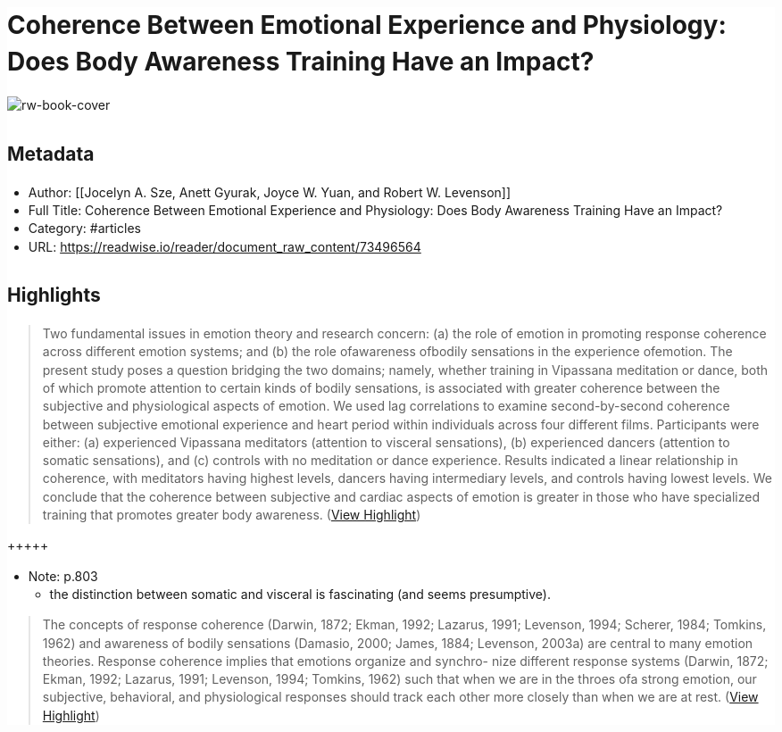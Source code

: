 # Coherence Between Emotional Experience and Physiology: Does Body Awareness Training Have an Impact?

![rw-book-cover](https://readwise-assets.s3.amazonaws.com/static/images/article0.00998d930354.png)

## Metadata
- Author: [[Jocelyn A. Sze, Anett Gyurak, Joyce W. Yuan, and Robert W. Levenson]]
- Full Title: Coherence Between Emotional Experience and Physiology: Does Body Awareness Training Have an Impact?
- Category: #articles
- URL: https://readwise.io/reader/document_raw_content/73496564

## Highlights

> Two fundamental issues in emotion theory and research concern: (a) the role of emotion in promoting
>  response coherence across different emotion systems; and (b) the role ofawareness ofbodily sensations in the
>  experience ofemotion. The present study poses a question bridging the two domains; namely, whether training
>  in Vipassana meditation or dance, both of which promote attention to certain kinds of bodily sensations, is
>  associated with greater coherence between the subjective and physiological aspects of emotion. We used lag
>  correlations to examine second-by-second coherence between subjective emotional experience and heart
>  period within individuals across four different films. Participants were either: (a) experienced Vipassana
>  meditators (attention to visceral sensations), (b) experienced dancers (attention to somatic sensations), and (c)
>  controls with no meditation or dance experience. Results indicated a linear relationship in coherence, with
>  meditators having highest levels, dancers having intermediary levels, and controls having lowest levels. We
>  conclude that the coherence between subjective and cardiac aspects of emotion is greater in those who have
>  specialized training that promotes greater body awareness. ([View Highlight](https://read.readwise.io/read/01h7cpn5dpr0yhwez0vz6981zr))


+++++ 
- Note: p.803
  - the distinction between somatic and visceral is fascinating (and seems presumptive).


> The concepts of response coherence (Darwin, 1872; Ekman,
>  1992; Lazarus, 1991; Levenson, 1994; Scherer, 1984; Tomkins,
>  1962) and awareness of bodily sensations (Damasio, 2000; James,
>  1884; Levenson, 2003a) are central to many emotion theories.
>  Response coherence implies that emotions organize and synchro-
>  nize different response systems (Darwin, 1872; Ekman, 1992;
>  Lazarus, 1991; Levenson, 1994; Tomkins, 1962) such that when
>  we are in the throes ofa strong emotion, our subjective, behavioral,
>  and physiological responses should track each other more closely
>  than when we are at rest. ([View Highlight](https://read.readwise.io/read/01h7cq8wkz749gtq37j8vrvfv8))
